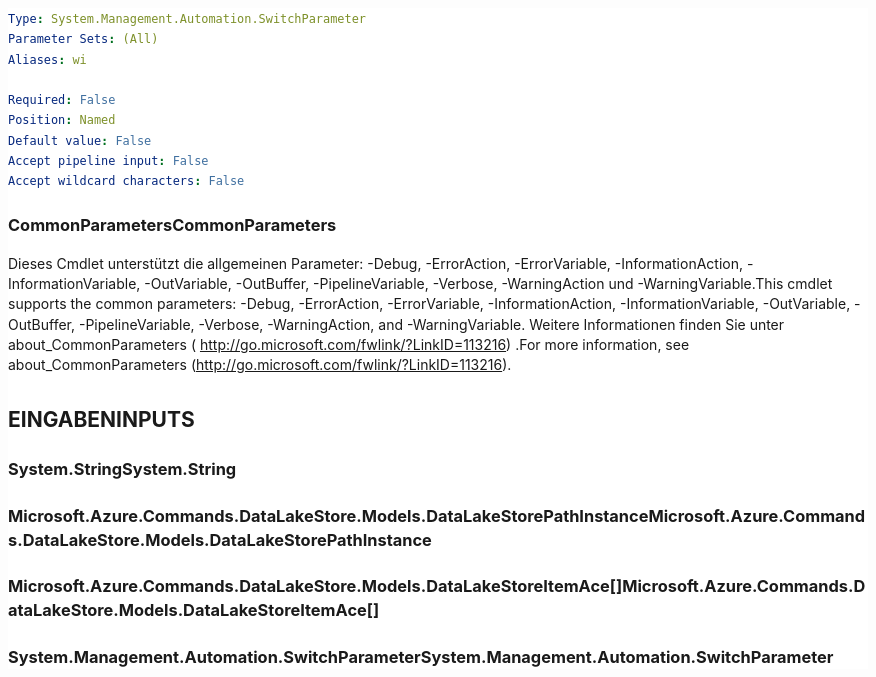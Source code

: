 ```yaml
Type: System.Management.Automation.SwitchParameter
Parameter Sets: (All)
Aliases: wi

Required: False
Position: Named
Default value: False
Accept pipeline input: False
Accept wildcard characters: False
```

### <span data-ttu-id="5e7eb-138">CommonParameters</span><span class="sxs-lookup"><span data-stu-id="5e7eb-138">CommonParameters</span></span>
<span data-ttu-id="5e7eb-139">Dieses Cmdlet unterstützt die allgemeinen Parameter: -Debug, -ErrorAction, -ErrorVariable, -InformationAction, -InformationVariable, -OutVariable, -OutBuffer, -PipelineVariable, -Verbose, -WarningAction und -WarningVariable.</span><span class="sxs-lookup"><span data-stu-id="5e7eb-139">This cmdlet supports the common parameters: -Debug, -ErrorAction, -ErrorVariable, -InformationAction, -InformationVariable, -OutVariable, -OutBuffer, -PipelineVariable, -Verbose, -WarningAction, and -WarningVariable.</span></span> <span data-ttu-id="5e7eb-140">Weitere Informationen finden Sie unter about_CommonParameters ( http://go.microsoft.com/fwlink/?LinkID=113216) .</span><span class="sxs-lookup"><span data-stu-id="5e7eb-140">For more information, see about_CommonParameters (http://go.microsoft.com/fwlink/?LinkID=113216).</span></span>

## <span data-ttu-id="5e7eb-141">EINGABEN</span><span class="sxs-lookup"><span data-stu-id="5e7eb-141">INPUTS</span></span>

### <span data-ttu-id="5e7eb-142">System.String</span><span class="sxs-lookup"><span data-stu-id="5e7eb-142">System.String</span></span>

### <span data-ttu-id="5e7eb-143">Microsoft.Azure.Commands.DataLakeStore.Models.DataLakeStorePathInstance</span><span class="sxs-lookup"><span data-stu-id="5e7eb-143">Microsoft.Azure.Commands.DataLakeStore.Models.DataLakeStorePathInstance</span></span>

### <span data-ttu-id="5e7eb-144">Microsoft.Azure.Commands.DataLakeStore.Models.DataLakeStoreItemAce[]</span><span class="sxs-lookup"><span data-stu-id="5e7eb-144">Microsoft.Azure.Commands.DataLakeStore.Models.DataLakeStoreItemAce[]</span></span>

### <span data-ttu-id="5e7eb-145">System.Management.Automation.SwitchParameter</span><span class="sxs-lookup"><span data-stu-id="5e7eb-145">System.Management.Automation.SwitchParameter</span></span>
